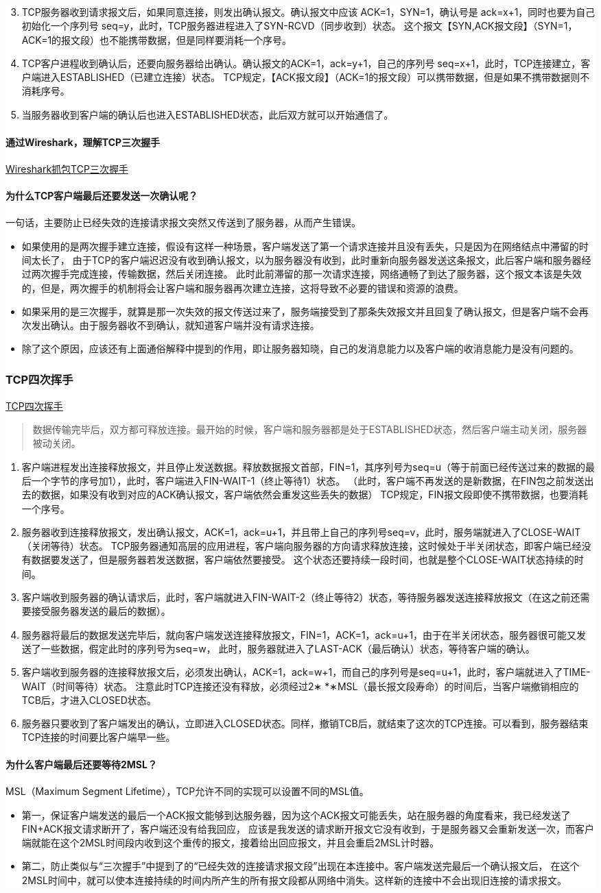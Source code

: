 3. TCP服务器收到请求报文后，如果同意连接，则发出确认报文。确认报文中应该 ACK=1，SYN=1，确认号是 ack=x+1，同时也要为自己初始化一个序列号 seq=y，此时，TCP服务器进程进入了SYN-RCVD（同步收到）状态。
这个报文【SYN,ACK报文段】（SYN=1，ACK=1的报文段）也不能携带数据，但是同样要消耗一个序号。

4. TCP客户进程收到确认后，还要向服务器给出确认。确认报文的ACK=1，ack=y+1，自己的序列号 seq=x+1，此时，TCP连接建立，客户端进入ESTABLISHED（已建立连接）状态。
TCP规定，【ACK报文段】（ACK=1的报文段）可以携带数据，但是如果不携带数据则不消耗序号。

5. 当服务器收到客户端的确认后也进入ESTABLISHED状态，此后双方就可以开始通信了。

#### 通过Wireshark，理解TCP三次握手
[Wireshark抓包TCP三次握手](pic/wireshark_tcp三次握手.jpg)


#### 为什么TCP客户端最后还要发送一次确认呢？
一句话，主要防止已经失效的连接请求报文突然又传送到了服务器，从而产生错误。

* 如果使用的是两次握手建立连接，假设有这样一种场景，客户端发送了第一个请求连接并且没有丢失，只是因为在网络结点中滞留的时间太长了，
由于TCP的客户端迟迟没有收到确认报文，以为服务器没有收到，此时重新向服务器发送这条报文，此后客户端和服务器经过两次握手完成连接，传输数据，然后关闭连接。
此时此前滞留的那一次请求连接，网络通畅了到达了服务器，这个报文本该是失效的，但是，两次握手的机制将会让客户端和服务器再次建立连接，这将导致不必要的错误和资源的浪费。

* 如果采用的是三次握手，就算是那一次失效的报文传送过来了，服务端接受到了那条失效报文并且回复了确认报文，但是客户端不会再次发出确认。由于服务器收不到确认，就知道客户端并没有请求连接。

* 除了这个原因，应该还有上面通俗解释中提到的作用，即让服务器知晓，自己的发消息能力以及客户端的收消息能力是没有问题的。


### TCP四次挥手
[TCP四次挥手](pic/tcp四次挥手.png)

> 数据传输完毕后，双方都可释放连接。最开始的时候，客户端和服务器都是处于ESTABLISHED状态，然后客户端主动关闭，服务器被动关闭。

1. 客户端进程发出连接释放报文，并且停止发送数据。释放数据报文首部，FIN=1，其序列号为seq=u（等于前面已经传送过来的数据的最后一个字节的序号加1），此时，客户端进入FIN-WAIT-1（终止等待1）状态。
（此时，客户端不再发送的是新数据，在FIN包之前发送出去的数据，如果没有收到对应的ACK确认报文，客户端依然会重发这些丢失的数据） 
TCP规定，FIN报文段即使不携带数据，也要消耗一个序号。

2. 服务器收到连接释放报文，发出确认报文，ACK=1，ack=u+1，并且带上自己的序列号seq=v，此时，服务端就进入了CLOSE-WAIT（关闭等待）状态。
TCP服务器通知高层的应用进程，客户端向服务器的方向请求释放连接，这时候处于半关闭状态，即客户端已经没有数据要发送了，但是服务器若发送数据，客户端依然要接受。
这个状态还要持续一段时间，也就是整个CLOSE-WAIT状态持续的时间。

3. 客户端收到服务器的确认请求后，此时，客户端就进入FIN-WAIT-2（终止等待2）状态，等待服务器发送连接释放报文（在这之前还需要接受服务器发送的最后的数据）。

4. 服务器将最后的数据发送完毕后，就向客户端发送连接释放报文，FIN=1，ACK=1，ack=u+1，由于在半关闭状态，服务器很可能又发送了一些数据，假定此时的序列号为seq=w，
此时，服务器就进入了LAST-ACK（最后确认）状态，等待客户端的确认。

5. 客户端收到服务器的连接释放报文后，必须发出确认，ACK=1，ack=w+1，而自己的序列号是seq=u+1，此时，客户端就进入了TIME-WAIT（时间等待）状态。
注意此时TCP连接还没有释放，必须经过2∗ *∗MSL（最长报文段寿命）的时间后，当客户端撤销相应的TCB后，才进入CLOSED状态。

6. 服务器只要收到了客户端发出的确认，立即进入CLOSED状态。同样，撤销TCB后，就结束了这次的TCP连接。可以看到，服务器结束TCP连接的时间要比客户端早一些。

#### 为什么客户端最后还要等待2MSL？
MSL（Maximum Segment Lifetime），TCP允许不同的实现可以设置不同的MSL值。

* 第一，保证客户端发送的最后一个ACK报文能够到达服务器，因为这个ACK报文可能丢失，站在服务器的角度看来，我已经发送了FIN+ACK报文请求断开了，客户端还没有给我回应，
应该是我发送的请求断开报文它没有收到，于是服务器又会重新发送一次，而客户端就能在这个2MSL时间段内收到这个重传的报文，接着给出回应报文，并且会重启2MSL计时器。

* 第二，防止类似与“三次握手”中提到了的“已经失效的连接请求报文段”出现在本连接中。客户端发送完最后一个确认报文后，
在这个2MSL时间中，就可以使本连接持续的时间内所产生的所有报文段都从网络中消失。这样新的连接中不会出现旧连接的请求报文。

